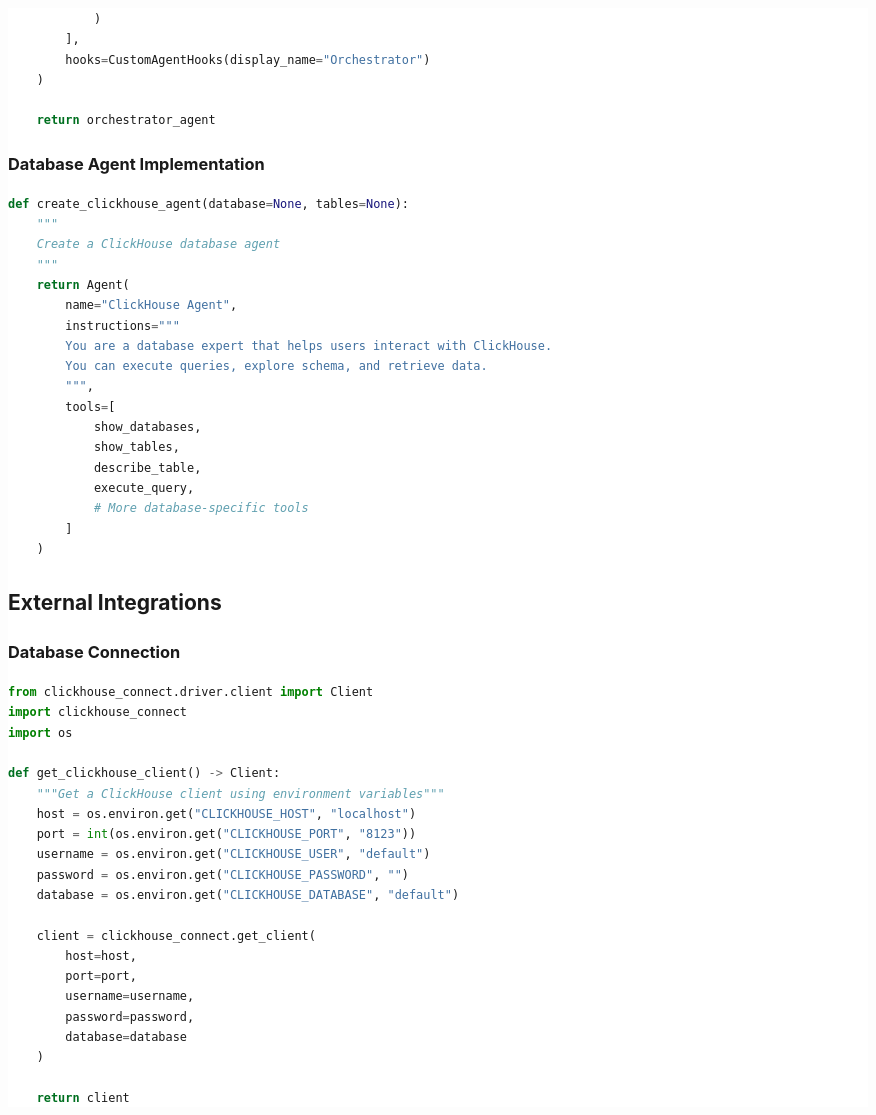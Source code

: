 ```python
            )
        ],
        hooks=CustomAgentHooks(display_name="Orchestrator")
    )
    
    return orchestrator_agent
```

### Database Agent Implementation

```python
def create_clickhouse_agent(database=None, tables=None):
    """
    Create a ClickHouse database agent
    """
    return Agent(
        name="ClickHouse Agent",
        instructions="""
        You are a database expert that helps users interact with ClickHouse.
        You can execute queries, explore schema, and retrieve data.
        """,
        tools=[
            show_databases,
            show_tables,
            describe_table,
            execute_query,
            # More database-specific tools
        ]
    )
```

## External Integrations

### Database Connection

```python
from clickhouse_connect.driver.client import Client
import clickhouse_connect
import os

def get_clickhouse_client() -> Client:
    """Get a ClickHouse client using environment variables"""
    host = os.environ.get("CLICKHOUSE_HOST", "localhost")
    port = int(os.environ.get("CLICKHOUSE_PORT", "8123"))
    username = os.environ.get("CLICKHOUSE_USER", "default")
    password = os.environ.get("CLICKHOUSE_PASSWORD", "")
    database = os.environ.get("CLICKHOUSE_DATABASE", "default")
    
    client = clickhouse_connect.get_client(
        host=host,
        port=port,
        username=username,
        password=password,
        database=database
    )
    
    return client
```
